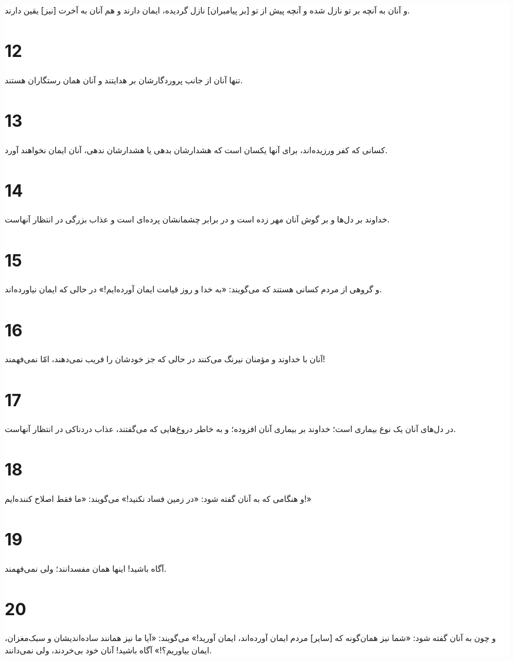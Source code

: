 و آنان به آنچه بر تو نازل شده و آنچه پیش از تو \[بر پیامبران\] نازل گردیده، ایمان دارند و هم آنان به آخرت \[نیز\] یقین دارند.

# 12

تنها آنان از جانب پروردگارشان بر هدایتند و آنان همان رستگاران هستند.

# 13

کسانی که کفر ورزیده‌اند، برای آنها یکسان است که هشدارشان بدهی یا هشدارشان ندهی، آنان ایمان نخواهند آورد.

# 14

خداوند بر دل‌ها و بر گوش آنان مهر زده است و در برابر چشمانشان پرده‌ای است و عذاب بزرگی در انتظار آنهاست.

# 15

و گروهی از مردم کسانی هستند که می‌گویند: «به خدا و روز قیامت ایمان آورده‌ایم!» در حالی که ایمان نیاورده‌اند.

# 16

آنان با خداوند و مؤمنان نیرنگ می‌کنند در حالی که جز خودشان را فریب نمی‌دهند، امّا نمی‌فهمند!

# 17

در دل‌های آنان یک نوع بیماری است؛ خداوند بر بیماری آنان افزوده؛ و به خاطر دروغ‌هایی که می‌گفتند، عذاب دردناکی در انتظار آنهاست.

# 18

و هنگامی که به آنان گفته شود: «در زمین فساد نکنید!» می‌گویند: «ما فقط اصلاح کننده‌ایم!»

# 19

آگاه باشید! اینها همان مفسدانند؛ ولی نمی‌فهمند.

# 20

و چون به آنان گفته شود: «شما نیز همان‌گونه که \[سایر\] مردم ایمان آورده‌اند، ایمان آورید!» می‌گویند: «آیا ما نیز همانند ساده‌اندیشان و سبک‌مغزان، ایمان بیاوریم؟!» آگاه باشید! آنان خود بی‌خردند، ولی نمی‌دانند.
